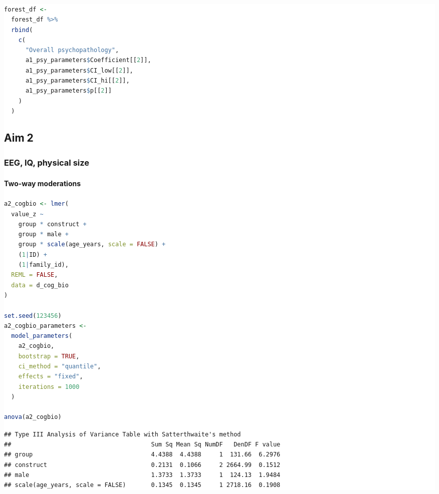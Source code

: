 ``` r
forest_df <-
  forest_df %>% 
  rbind( 
    c(
      "Overall psychopathology",
      a1_psy_parameters$Coefficient[[2]],
      a1_psy_parameters$CI_low[[2]],
      a1_psy_parameters$CI_hi[[2]],
      a1_psy_parameters$p[[2]]
    )
  )
```

## Aim 2

### EEG, IQ, physical size

#### Two-way moderations

``` r
a2_cogbio <- lmer(
  value_z ~ 
    group * construct +
    group * male +
    group * scale(age_years, scale = FALSE) +
    (1|ID) +
    (1|family_id), 
  REML = FALSE,
  data = d_cog_bio
)

set.seed(123456)
a2_cogbio_parameters <-
  model_parameters(
    a2_cogbio,
    bootstrap = TRUE,
    ci_method = "quantile",
    effects = "fixed",
    iterations = 1000
  )

anova(a2_cogbio)
```

    ## Type III Analysis of Variance Table with Satterthwaite's method
    ##                                       Sum Sq Mean Sq NumDF   DenDF F value
    ## group                                 4.4388  4.4388     1  131.66  6.2976
    ## construct                             0.2131  0.1066     2 2664.99  0.1512
    ## male                                  1.3733  1.3733     1  124.13  1.9484
    ## scale(age_years, scale = FALSE)       0.1345  0.1345     1 2718.16  0.1908
